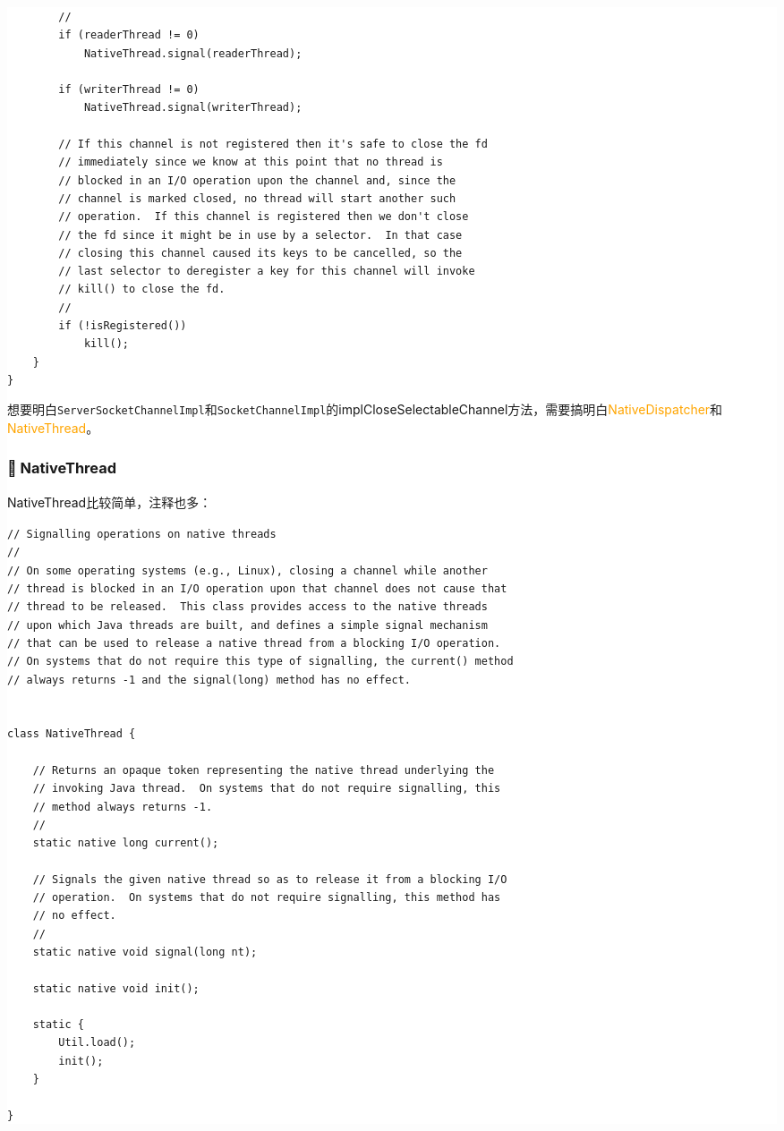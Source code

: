 ```
        //
        if (readerThread != 0)
            NativeThread.signal(readerThread);

        if (writerThread != 0)
            NativeThread.signal(writerThread);

        // If this channel is not registered then it's safe to close the fd
        // immediately since we know at this point that no thread is
        // blocked in an I/O operation upon the channel and, since the
        // channel is marked closed, no thread will start another such
        // operation.  If this channel is registered then we don't close
        // the fd since it might be in use by a selector.  In that case
        // closing this channel caused its keys to be cancelled, so the
        // last selector to deregister a key for this channel will invoke
        // kill() to close the fd.
        //
        if (!isRegistered())
            kill();
    }
}
```
想要明白`ServerSocketChannelImpl`和`SocketChannelImpl`的implCloseSelectableChannel方法，需要搞明白<font color=orange>NativeDispatcher</font>和<font color=orange>NativeThread</font>。


### 🍔 NativeThread
NativeThread比较简单，注释也多：
```
// Signalling operations on native threads
//
// On some operating systems (e.g., Linux), closing a channel while another
// thread is blocked in an I/O operation upon that channel does not cause that
// thread to be released.  This class provides access to the native threads
// upon which Java threads are built, and defines a simple signal mechanism
// that can be used to release a native thread from a blocking I/O operation.
// On systems that do not require this type of signalling, the current() method
// always returns -1 and the signal(long) method has no effect.


class NativeThread {

    // Returns an opaque token representing the native thread underlying the
    // invoking Java thread.  On systems that do not require signalling, this
    // method always returns -1.
    //
    static native long current();

    // Signals the given native thread so as to release it from a blocking I/O
    // operation.  On systems that do not require signalling, this method has
    // no effect.
    //
    static native void signal(long nt);

    static native void init();

    static {
        Util.load();
        init();
    }

}
```
